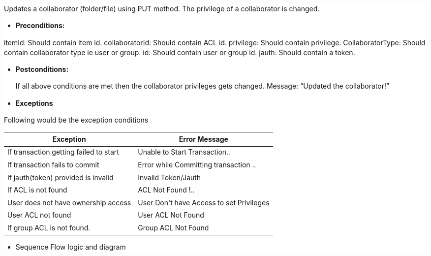 Updates a collaborator (folder/file) using PUT method. The privilege of a collaborator is changed.

-	**Preconditions:**

itemId: Should contain item id.
collaboratorId: Should contain ACL id.
privilege: Should contain privilege.
CollaboratorType: Should contain collaborator type ie user or group.
id: Should contain user or group id.
jauth: Should contain a token.

-	**Postconditions:**

	If all above conditions are met then the collaborator privileges gets changed.
	Message: “Updated the collaborator!”

-	**Exceptions**

Following would be the exception conditions

| Exception | Error Message |
|---|---|
| If transaction getting failed to start | Unable to Start Transaction.. |
| If transaction fails to commit | Error while Committing transaction .. |
| If jauth(token) provided is invalid |	Invalid Token/Jauth |
| If ACL is not found |	ACL Not Found !.. |
| User does not have ownership access |	User Don't have Access to set Privileges |
| User ACL not found | User ACL Not Found |
| If group ACL is not found. | Group ACL Not Found |

-	Sequence Flow logic and diagram
